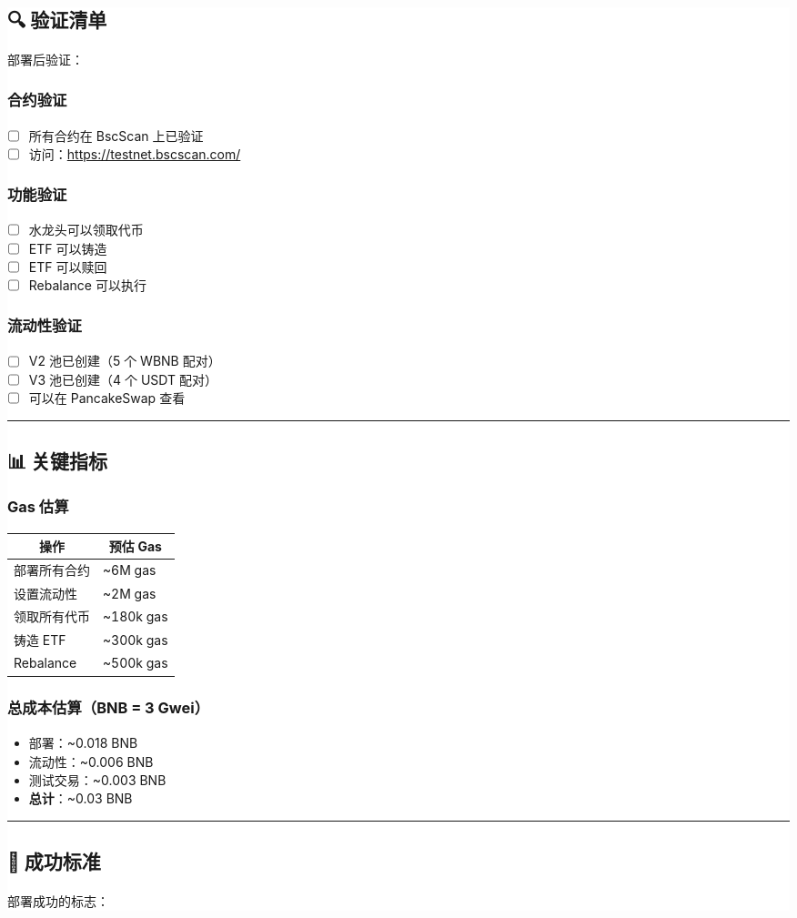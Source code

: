
## 🔍 验证清单

部署后验证：

### 合约验证
- [ ] 所有合约在 BscScan 上已验证
- [ ] 访问：https://testnet.bscscan.com/

### 功能验证
- [ ] 水龙头可以领取代币
- [ ] ETF 可以铸造
- [ ] ETF 可以赎回
- [ ] Rebalance 可以执行

### 流动性验证
- [ ] V2 池已创建（5 个 WBNB 配对）
- [ ] V3 池已创建（4 个 USDT 配对）
- [ ] 可以在 PancakeSwap 查看

---

## 📊 关键指标

### Gas 估算

| 操作 | 预估 Gas |
|------|---------|
| 部署所有合约 | ~6M gas |
| 设置流动性 | ~2M gas |
| 领取所有代币 | ~180k gas |
| 铸造 ETF | ~300k gas |
| Rebalance | ~500k gas |

### 总成本估算（BNB = 3 Gwei）

- 部署：~0.018 BNB
- 流动性：~0.006 BNB
- 测试交易：~0.003 BNB
- **总计**：~0.03 BNB

---

## 🎯 成功标准

部署成功的标志：
